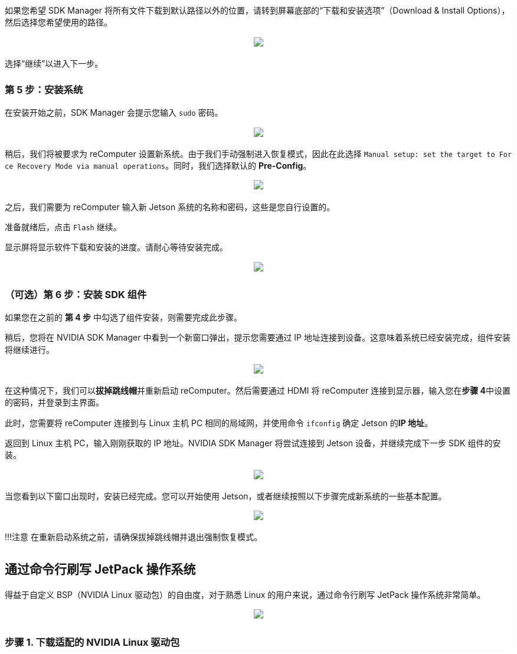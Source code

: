 如果您希望 SDK Manager 将所有文件下载到默认路径以外的位置，请转到屏幕底部的“下载和安装选项”（Download & Install Options），然后选择您希望使用的路径。

<div align="center"><img width={800} src="https://files.seeedstudio.com/wiki/reComputer-Jetson-Nano/11.png" /></div>

选择“继续”以进入下一步。

### 第 5 步：安装系统

在安装开始之前，SDK Manager 会提示您输入 `sudo` 密码。

<div align="center"><img width={800} src="https://files.seeedstudio.com/wiki/reComputer-Jetson-Nano/12.png" /></div>

稍后，我们将被要求为 reComputer 设置新系统。由于我们手动强制进入恢复模式，因此在此选择 `Manual setup: set the target to Force Recovery Mode via manual operations`。同时，我们选择默认的 **Pre-Config**。

<div align="center"><img width={800} src="https://files.seeedstudio.com/wiki/reComputer-Jetson-Nano/13.png" /></div>

之后，我们需要为 reComputer 输入新 Jetson 系统的名称和密码，这些是您自行设置的。

准备就绪后，点击 `Flash` 继续。

显示屏将显示软件下载和安装的进度。请耐心等待安装完成。

<div align="center"><img width={800} src="https://files.seeedstudio.com/wiki/reComputer-Jetson-Nano/14.png" /></div>

### （可选）第 6 步：安装 SDK 组件

如果您在之前的 **第 4 步** 中勾选了组件安装，则需要完成此步骤。

稍后，您将在 NVIDIA SDK Manager 中看到一个新窗口弹出，提示您需要通过 IP 地址连接到设备。这意味着系统已经安装完成，组件安装将继续进行。

<div align="center"><img width={800} src="https://files.seeedstudio.com/wiki/reComputer-Jetson-Nano/15.png" /></div>

在这种情况下，我们可以**拔掉跳线帽**并重新启动 reComputer。然后需要通过 HDMI 将 reComputer 连接到显示器，输入您在**步骤 4**中设置的密码，并登录到主界面。

此时，您需要将 reComputer 连接到与 Linux 主机 PC 相同的局域网，并使用命令 `ifconfig` 确定 Jetson 的**IP 地址**。

返回到 Linux 主机 PC，输入刚刚获取的 IP 地址。NVIDIA SDK Manager 将尝试连接到 Jetson 设备，并继续完成下一步 SDK 组件的安装。

<div align="center"><img width={800} src="https://files.seeedstudio.com/wiki/reComputer-Jetson-Nano/16.png" /></div>

当您看到以下窗口出现时，安装已经完成。您可以开始使用 Jetson，或者继续按照以下步骤完成新系统的一些基本配置。

<div align="center"><img width={800} src="https://files.seeedstudio.com/wiki/reComputer-Jetson-Nano/17.png" /></div>

!!!注意
    在重新启动系统之前，请确保拔掉跳线帽并退出强制恢复模式。

## 通过命令行刷写 JetPack 操作系统

得益于自定义 BSP（NVIDIA Linux 驱动包）的自由度，对于熟悉 Linux 的用户来说，通过命令行刷写 JetPack 操作系统非常简单。

<div align="center"><img width={800} src="https://files.seeedstudio.com/wiki/reComputer-Jetson-Nano/17_3.png" /></div>

### 步骤 1. 下载适配的 NVIDIA Linux 驱动包
